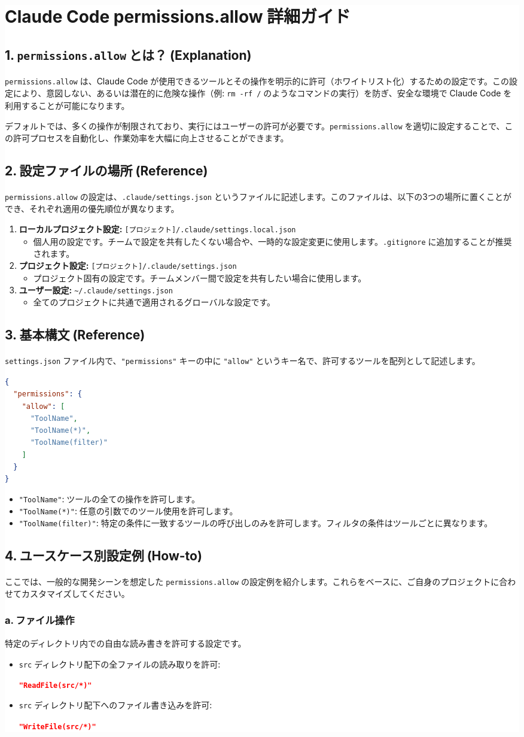 # Claude Code permissions.allow 詳細ガイド

## 1. `permissions.allow` とは？ (Explanation)

`permissions.allow` は、Claude Code が使用できるツールとその操作を明示的に許可（ホワイトリスト化）するための設定です。この設定により、意図しない、あるいは潜在的に危険な操作（例: `rm -rf /` のようなコマンドの実行）を防ぎ、安全な環境で Claude Code を利用することが可能になります。

デフォルトでは、多くの操作が制限されており、実行にはユーザーの許可が必要です。`permissions.allow` を適切に設定することで、この許可プロセスを自動化し、作業効率を大幅に向上させることができます。

## 2. 設定ファイルの場所 (Reference)

`permissions.allow` の設定は、`.claude/settings.json` というファイルに記述します。このファイルは、以下の3つの場所に置くことができ、それぞれ適用の優先順位が異なります。

1.  **ローカルプロジェクト設定:** `[プロジェクト]/.claude/settings.local.json`
    *   個人用の設定です。チームで設定を共有したくない場合や、一時的な設定変更に使用します。`.gitignore` に追加することが推奨されます。
2.  **プロジェクト設定:** `[プロジェクト]/.claude/settings.json`
    *   プロジェクト固有の設定です。チームメンバー間で設定を共有したい場合に使用します。
3.  **ユーザー設定:** `~/.claude/settings.json`
    *   全てのプロジェクトに共通で適用されるグローバルな設定です。

## 3. 基本構文 (Reference)

`settings.json` ファイル内で、`"permissions"` キーの中に `"allow"` というキー名で、許可するツールを配列として記述します。

```json
{
  "permissions": {
    "allow": [
      "ToolName",
      "ToolName(*)",
      "ToolName(filter)"
    ]
  }
}
```

*   `"ToolName"`: ツールの全ての操作を許可します。
*   `"ToolName(*)"`: 任意の引数でのツール使用を許可します。
*   `"ToolName(filter)"`: 特定の条件に一致するツールの呼び出しのみを許可します。フィルタの条件はツールごとに異なります。

## 4. ユースケース別設定例 (How-to)

ここでは、一般的な開発シーンを想定した `permissions.allow` の設定例を紹介します。これらをベースに、ご自身のプロジェクトに合わせてカスタマイズしてください。

### a. ファイル操作

特定のディレクトリ内での自由な読み書きを許可する設定です。

-   `src` ディレクトリ配下の全ファイルの読み取りを許可:
    ```json
    "ReadFile(src/*)"
    ```
-   `src` ディレクトリ配下へのファイル書き込みを許可:
    ```json
    "WriteFile(src/*)"
    ```
